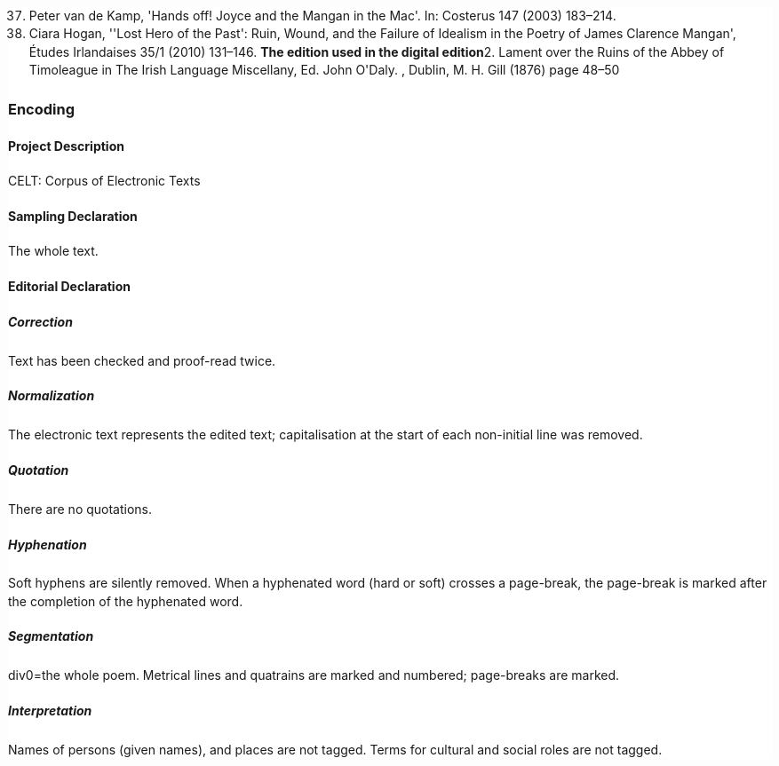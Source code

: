 37. Peter van de Kamp, 'Hands off! Joyce and the Mangan in the Mac'. In: Costerus 147 (2003) 183–214.
38. Ciara Hogan, ''Lost Hero of the Past': Ruin, Wound, and the Failure of Idealism in the Poetry of James Clarence Mangan', Études Irlandaises 35/1 (2010) 131–146.
**The edition used in the digital edition**2. Lament over the Ruins of the Abbey of Timoleague in The Irish Language Miscellany, Ed. John O'Daly. , Dublin, M. H. Gill (1876) page 48–50

### Encoding


#### Project Description


CELT: Corpus of Electronic Texts


#### Sampling Declaration


The whole text.


#### Editorial Declaration


##### Correction


Text has been checked and proof-read twice.


##### Normalization


The electronic text represents the edited text; capitalisation at the start of each non-initial line was removed.


##### Quotation


There are no quotations.


##### Hyphenation


Soft hyphens are silently removed. When a hyphenated word (hard or soft) crosses a page-break, the page-break is marked after the completion of the hyphenated word.


##### Segmentation


div0=the whole poem. Metrical lines and quatrains are marked and numbered; page-breaks are marked.


##### Interpretation


Names of persons (given names), and places are not tagged. Terms for cultural and social roles are not tagged.


